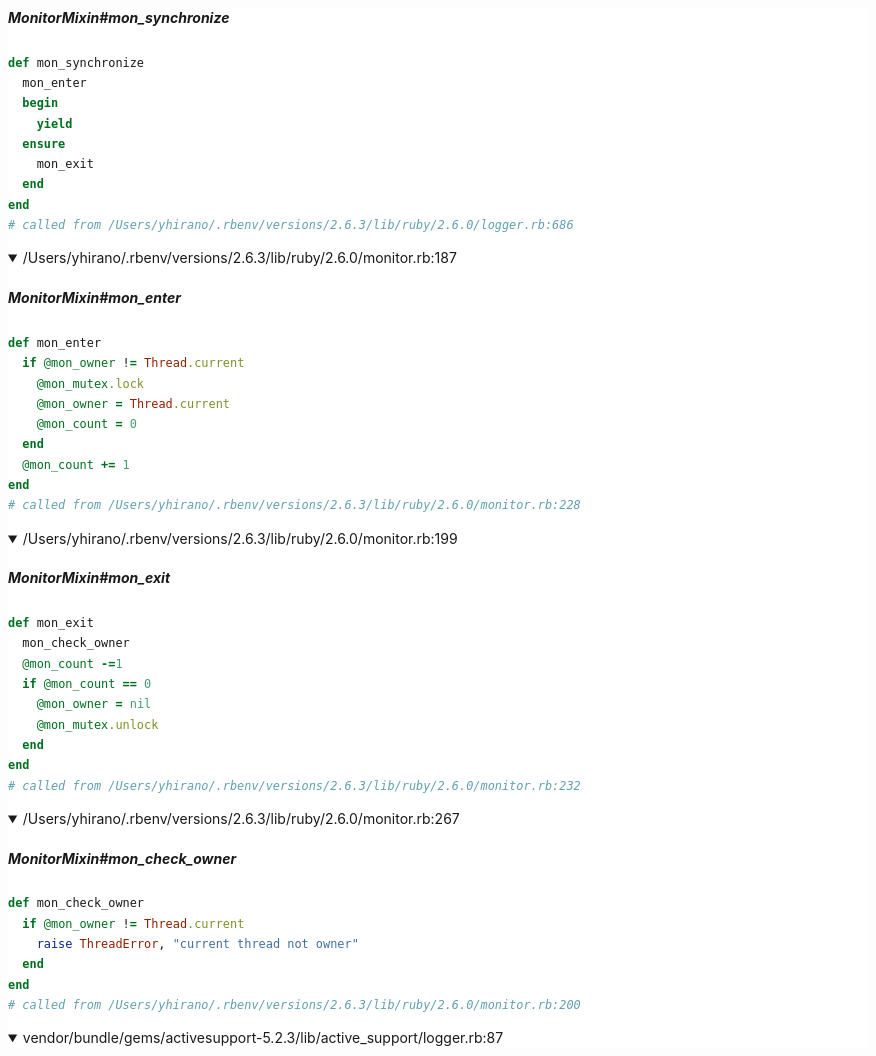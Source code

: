 ##### MonitorMixin#mon_synchronize

```ruby
def mon_synchronize
  mon_enter
  begin
    yield
  ensure
    mon_exit
  end
end
# called from /Users/yhirano/.rbenv/versions/2.6.3/lib/ruby/2.6.0/logger.rb:686
```
</details>
<details open>
<summary>/Users/yhirano/.rbenv/versions/2.6.3/lib/ruby/2.6.0/monitor.rb:187</summary>

##### MonitorMixin#mon_enter

```ruby
def mon_enter
  if @mon_owner != Thread.current
    @mon_mutex.lock
    @mon_owner = Thread.current
    @mon_count = 0
  end
  @mon_count += 1
end
# called from /Users/yhirano/.rbenv/versions/2.6.3/lib/ruby/2.6.0/monitor.rb:228
```
</details>
<details open>
<summary>/Users/yhirano/.rbenv/versions/2.6.3/lib/ruby/2.6.0/monitor.rb:199</summary>

##### MonitorMixin#mon_exit

```ruby
def mon_exit
  mon_check_owner
  @mon_count -=1
  if @mon_count == 0
    @mon_owner = nil
    @mon_mutex.unlock
  end
end
# called from /Users/yhirano/.rbenv/versions/2.6.3/lib/ruby/2.6.0/monitor.rb:232
```
</details>
<details open>
<summary>/Users/yhirano/.rbenv/versions/2.6.3/lib/ruby/2.6.0/monitor.rb:267</summary>

##### MonitorMixin#mon_check_owner

```ruby
def mon_check_owner
  if @mon_owner != Thread.current
    raise ThreadError, "current thread not owner"
  end
end
# called from /Users/yhirano/.rbenv/versions/2.6.3/lib/ruby/2.6.0/monitor.rb:200
```
</details>
<details open>
<summary>vendor/bundle/gems/activesupport-5.2.3/lib/active_support/logger.rb:87</summary>

